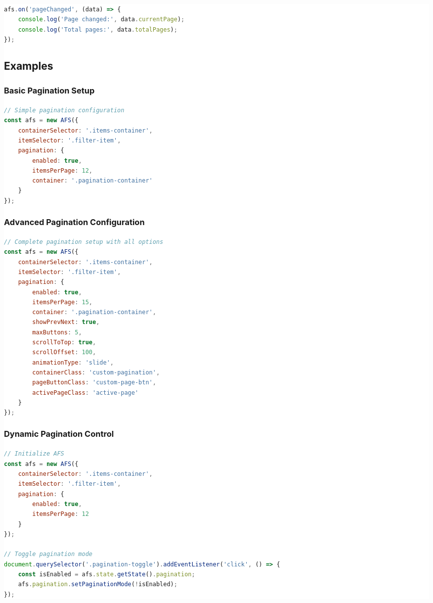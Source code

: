 ```javascript
afs.on('pageChanged', (data) => {
    console.log('Page changed:', data.currentPage);
    console.log('Total pages:', data.totalPages);
});
```

## Examples

### Basic Pagination Setup

```javascript
// Simple pagination configuration
const afs = new AFS({
    containerSelector: '.items-container',
    itemSelector: '.filter-item',
    pagination: {
        enabled: true,
        itemsPerPage: 12,
        container: '.pagination-container'
    }
});
```

### Advanced Pagination Configuration

```javascript
// Complete pagination setup with all options
const afs = new AFS({
    containerSelector: '.items-container',
    itemSelector: '.filter-item',
    pagination: {
        enabled: true,
        itemsPerPage: 15,
        container: '.pagination-container',
        showPrevNext: true,
        maxButtons: 5,
        scrollToTop: true,
        scrollOffset: 100,
        animationType: 'slide',
        containerClass: 'custom-pagination',
        pageButtonClass: 'custom-page-btn',
        activePageClass: 'active-page'
    }
});
```

### Dynamic Pagination Control

```javascript
// Initialize AFS
const afs = new AFS({
    containerSelector: '.items-container',
    itemSelector: '.filter-item',
    pagination: {
        enabled: true,
        itemsPerPage: 12
    }
});

// Toggle pagination mode
document.querySelector('.pagination-toggle').addEventListener('click', () => {
    const isEnabled = afs.state.getState().pagination;
    afs.pagination.setPaginationMode(!isEnabled);
});
```